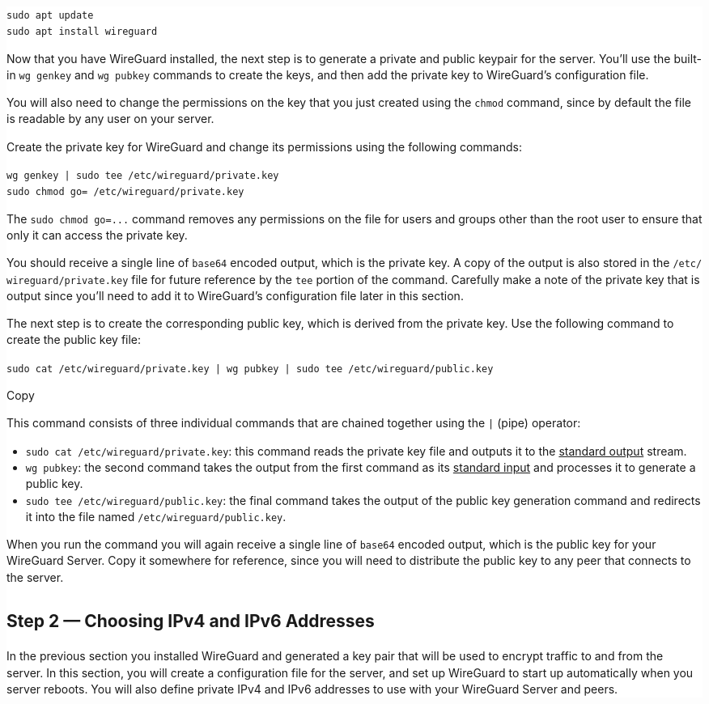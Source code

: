 ``` 
sudo apt update
sudo apt install wireguard
```

Now that you have WireGuard installed, the next step is to generate a private and public keypair for the server. You’ll use the built-in `wg genkey` and `wg pubkey` commands to create the keys, and then add the private key to WireGuard’s configuration file.

You will also need to change the permissions on the key that you just created using the `chmod` command, since by default the file is readable by any user on your server.

Create the private key for WireGuard and change its permissions using the following commands:

```
wg genkey | sudo tee /etc/wireguard/private.key
sudo chmod go= /etc/wireguard/private.key
```

The `sudo chmod go=...` command removes any permissions on the file for users and groups other than the root user to ensure that only it can access the private key.

You should receive a single line of `base64` encoded output, which is the private key. A copy of the output is also stored in the `/etc/wireguard/private.key` file for future reference by the `tee` portion of the command. Carefully make a note of the private key that is output since you’ll need to add it to WireGuard’s configuration file later in this section.

The next step is to create the corresponding public key, which is derived from the private key. Use the following command to create the public key file:

```
sudo cat /etc/wireguard/private.key | wg pubkey | sudo tee /etc/wireguard/public.key
```

Copy

This command consists of three individual commands that are chained together using the `|` (pipe) operator:

-   `sudo cat /etc/wireguard/private.key`: this command reads the private key file and outputs it to the [standard output](https://www.digitalocean.com/community/tutorials/an-introduction-to-linux-i-o-redirection#standard-output) stream.
-   `wg pubkey`: the second command takes the output from the first command as its [standard input](https://www.digitalocean.com/community/tutorials/an-introduction-to-linux-i-o-redirection#standard-input) and processes it to generate a public key.
-   `sudo tee /etc/wireguard/public.key`: the final command takes the output of the public key generation command and redirects it into the file named `/etc/wireguard/public.key`.

When you run the command you will again receive a single line of `base64` encoded output, which is the public key for your WireGuard Server. Copy it somewhere for reference, since you will need to distribute the public key to any peer that connects to the server.

## Step 2 — Choosing IPv4 and IPv6 Addresses

In the previous section you installed WireGuard and generated a key pair that will be used to encrypt traffic to and from the server. In this section, you will create a configuration file for the server, and set up WireGuard to start up automatically when you server reboots. You will also define private IPv4 and IPv6 addresses to use with your WireGuard Server and peers.
